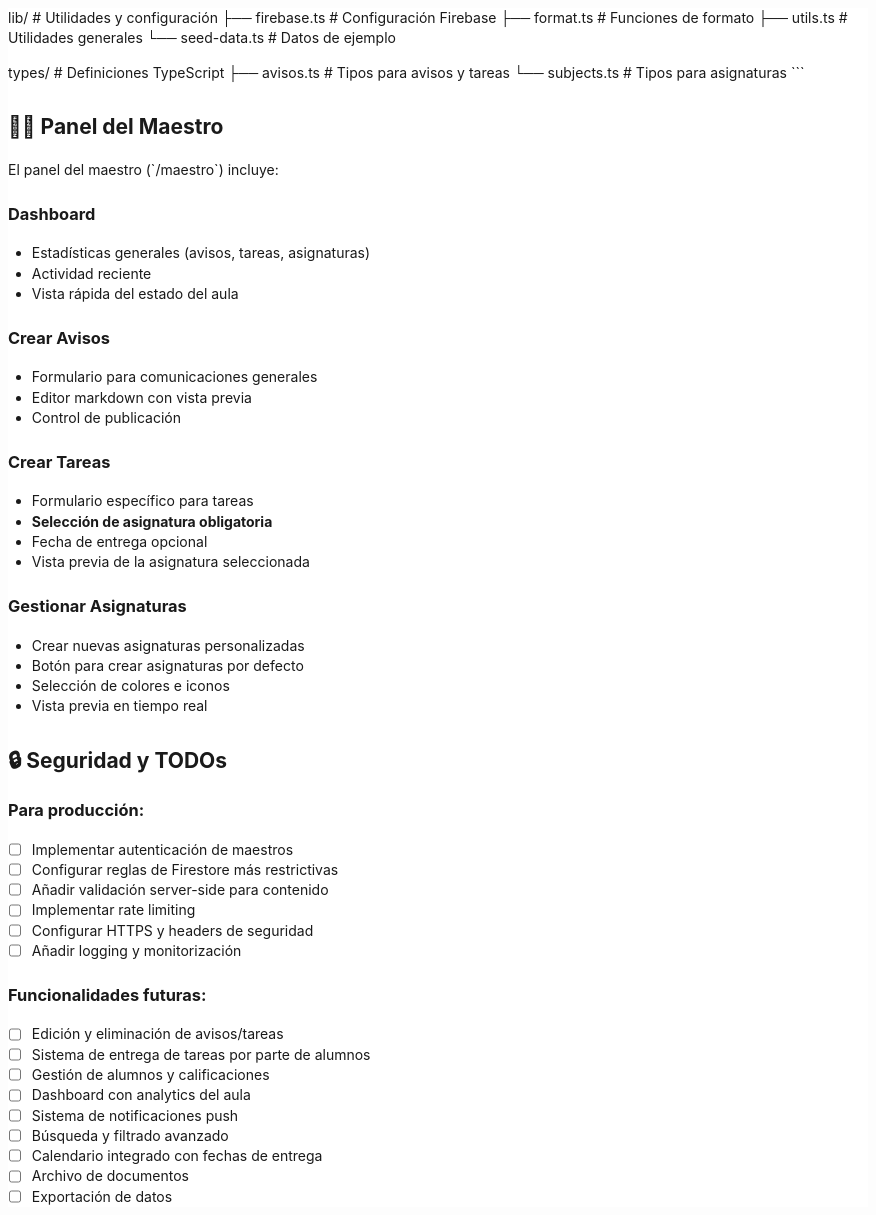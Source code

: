 lib/                   # Utilidades y configuración
├── firebase.ts       # Configuración Firebase
├── format.ts         # Funciones de formato
├── utils.ts          # Utilidades generales
└── seed-data.ts      # Datos de ejemplo

types/                 # Definiciones TypeScript
├── avisos.ts         # Tipos para avisos y tareas
└── subjects.ts       # Tipos para asignaturas
\`\`\`

## 👨‍🏫 Panel del Maestro

El panel del maestro (\`/maestro\`) incluye:

### Dashboard
- Estadísticas generales (avisos, tareas, asignaturas)
- Actividad reciente
- Vista rápida del estado del aula

### Crear Avisos
- Formulario para comunicaciones generales
- Editor markdown con vista previa
- Control de publicación

### Crear Tareas
- Formulario específico para tareas
- **Selección de asignatura obligatoria**
- Fecha de entrega opcional
- Vista previa de la asignatura seleccionada

### Gestionar Asignaturas
- Crear nuevas asignaturas personalizadas
- Botón para crear asignaturas por defecto
- Selección de colores e iconos
- Vista previa en tiempo real

## 🔒 Seguridad y TODOs

### Para producción:
- [ ] Implementar autenticación de maestros
- [ ] Configurar reglas de Firestore más restrictivas
- [ ] Añadir validación server-side para contenido
- [ ] Implementar rate limiting
- [ ] Configurar HTTPS y headers de seguridad
- [ ] Añadir logging y monitorización

### Funcionalidades futuras:
- [ ] Edición y eliminación de avisos/tareas
- [ ] Sistema de entrega de tareas por parte de alumnos
- [ ] Gestión de alumnos y calificaciones
- [ ] Dashboard con analytics del aula
- [ ] Sistema de notificaciones push
- [ ] Búsqueda y filtrado avanzado
- [ ] Calendario integrado con fechas de entrega
- [ ] Archivo de documentos
- [ ] Exportación de datos

